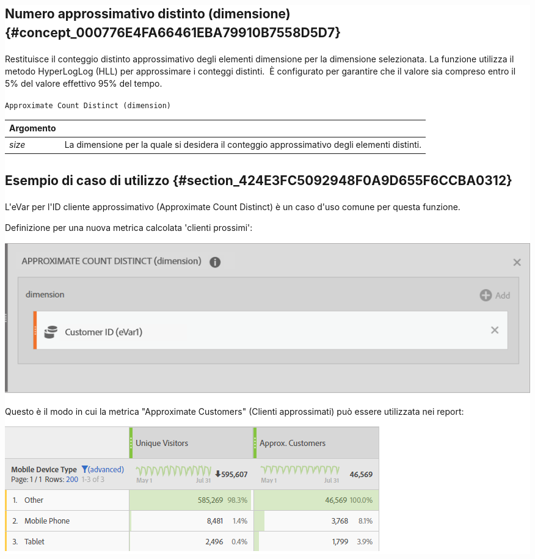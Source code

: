 ## Numero approssimativo distinto (dimensione) {#concept_000776E4FA66461EBA79910B7558D5D7}

Restituisce il conteggio distinto approssimativo degli elementi dimensione per la dimensione selezionata. La funzione utilizza il metodo HyperLogLog (HLL) per approssimare i conteggi distinti.  È configurato per garantire che il valore sia compreso entro il 5% del valore effettivo 95% del tempo.

```
Approximate Count Distinct (dimension)
```

| Argomento |  |
|---|---|
| *size* | La dimensione per la quale si desidera il conteggio approssimativo degli elementi distinti. |

## Esempio di caso di utilizzo {#section_424E3FC5092948F0A9D655F6CCBA0312}

L&#39;eVar per l&#39;ID cliente approssimativo (Approximate Count Distinct) è un caso d&#39;uso comune per questa funzione.

Definizione per una nuova metrica calcolata &#39;clienti prossimi&#39;:

![](assets/approx-count-distinct.png)

Questo è il modo in cui la metrica &quot;Approximate Customers&quot; (Clienti approssimati) può essere utilizzata nei report:

![](assets/approx-customers.png)
